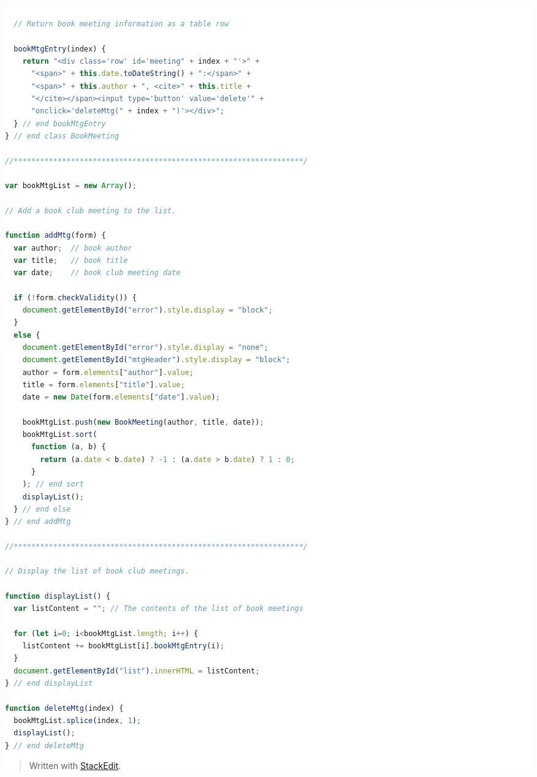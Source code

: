 ```javascript
  
  // Return book meeting information as a table row
  
  bookMtgEntry(index) {
    return "<div class='row' id='meeting" + index + "'>" +
      "<span>" + this.date.toDateString() + ":</span>" +
      "<span>" + this.author + ", <cite>" + this.title +
      "</cite></span><input type='button' value='delete'" +
      "onclick='deleteMtg(" + index + ")'></div>";
  } // end bookMtgEntry
} // end class BookMeeting

//******************************************************************/

var bookMtgList = new Array();

// Add a book club meeting to the list.

function addMtg(form) {
  var author;  // book author
  var title;   // book title
  var date;    // book club meeting date
  
  if (!form.checkValidity()) {
    document.getElementById("error").style.display = "block";
  }
  else {
    document.getElementById("error").style.display = "none";
    document.getElementById("mtgHeader").style.display = "block";
    author = form.elements["author"].value;
    title = form.elements["title"].value;
    date = new Date(form.elements["date"].value);
    
    bookMtgList.push(new BookMeeting(author, title, date));
    bookMtgList.sort(
      function (a, b) {
        return (a.date < b.date) ? -1 : (a.date > b.date) ? 1 : 0;
      }
    ); // end sort
    displayList();
  } // end else
} // end addMtg

//******************************************************************/

// Display the list of book club meetings.

function displayList() {
  var listContent = ""; // The contents of the list of book meetings
  
  for (let i=0; i<bookMtgList.length; i++) {
    listContent += bookMtgList[i].bookMtgEntry(i);
  }
  document.getElementById("list").innerHTML = listContent;
} // end displayList

function deleteMtg(index) {
  bookMtgList.splice(index, 1);
  displayList();
} // end deleteMtg
```

> Written with [StackEdit](https://stackedit.io/).
